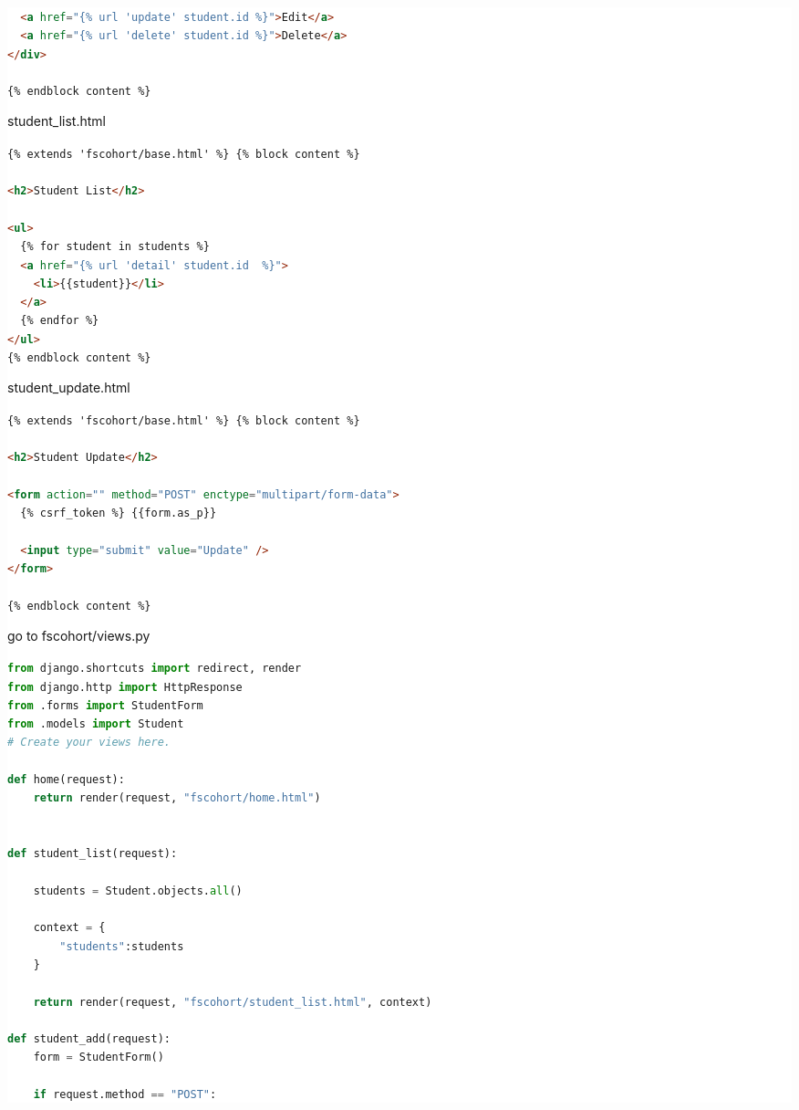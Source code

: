 ```html
  <a href="{% url 'update' student.id %}">Edit</a>
  <a href="{% url 'delete' student.id %}">Delete</a>
</div>

{% endblock content %}
```

student_list.html

```html
{% extends 'fscohort/base.html' %} {% block content %}

<h2>Student List</h2>

<ul>
  {% for student in students %}
  <a href="{% url 'detail' student.id  %}">
    <li>{{student}}</li>
  </a>
  {% endfor %}
</ul>
{% endblock content %}
```

student_update.html

```html
{% extends 'fscohort/base.html' %} {% block content %}

<h2>Student Update</h2>

<form action="" method="POST" enctype="multipart/form-data">
  {% csrf_token %} {{form.as_p}}

  <input type="submit" value="Update" />
</form>

{% endblock content %}
```

go to fscohort/views.py

```python
from django.shortcuts import redirect, render
from django.http import HttpResponse
from .forms import StudentForm
from .models import Student
# Create your views here.

def home(request):
    return render(request, "fscohort/home.html")


def student_list(request):

    students = Student.objects.all()

    context = {
        "students":students
    }

    return render(request, "fscohort/student_list.html", context)

def student_add(request):
    form = StudentForm()

    if request.method == "POST":
```